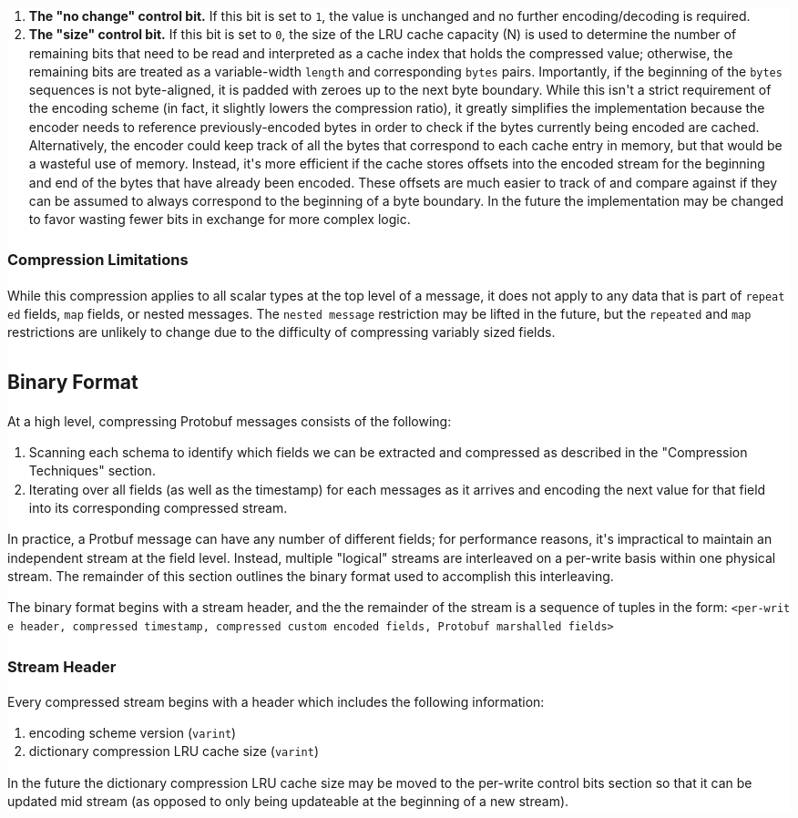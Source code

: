 1. **The "no change" control bit.** If this bit is set to `1`, the value is unchanged and no further encoding/decoding is required.
2. **The "size" control bit.** If this bit is set to `0`, the size of the LRU cache capacity (N) is used to determine the number of remaining bits that need to be read and interpreted as a cache index that holds the compressed value; otherwise, the remaining bits are treated as a variable-width `length` and corresponding `bytes` pairs. Importantly, if the beginning of the `bytes` sequences is not byte-aligned, it is padded with zeroes up to the next byte boundary. While this isn't a strict requirement of the encoding scheme (in fact, it slightly lowers the compression ratio), it greatly simplifies the implementation because the encoder needs to reference previously-encoded bytes in order to check if the bytes currently being encoded are cached. Alternatively, the encoder could keep track of all the bytes that correspond to each cache entry in memory, but that would be a wasteful use of memory. Instead, it's more efficient if the cache stores offsets into the encoded stream for the beginning and end of the bytes that have already been encoded. These offsets are much easier to track of and compare against if they can be assumed to always correspond to the beginning of a byte boundary. In the future the implementation may be changed to favor wasting fewer bits in exchange for more complex logic.

### Compression Limitations

While this compression applies to all scalar types at the top level of a message, it does not apply to any data that is part of `repeated` fields, `map` fields, or nested messages.
The `nested message` restriction may be lifted in the future, but the `repeated` and `map` restrictions are unlikely to change due to the difficulty of compressing variably sized fields.

## Binary Format

At a high level, compressing Protobuf messages consists of the following:

1. Scanning each schema to identify which fields we can be extracted and compressed as described in the "Compression Techniques" section.
2. Iterating over all fields (as well as the timestamp) for each messages as it arrives and encoding the next value for that field into its corresponding compressed stream.

In practice, a Protbuf message can have any number of different fields; for performance reasons, it's impractical to maintain an independent stream at the field level.
Instead, multiple "logical" streams are interleaved on a per-write basis within one physical stream.
The remainder of this section outlines the binary format used to accomplish this interleaving.

The binary format begins with a stream header, and the the remainder of the stream is a sequence of tuples in the form: `<per-write header, compressed timestamp, compressed custom encoded fields, Protobuf marshalled fields>`

### Stream Header

Every compressed stream begins with a header which includes the following information:

1. encoding scheme version (`varint`)
2. dictionary compression LRU cache size (`varint`)

In the future the dictionary compression LRU cache size may be moved to the per-write control bits section so that it can be updated mid stream (as opposed to only being updateable at the beginning of a new stream).
